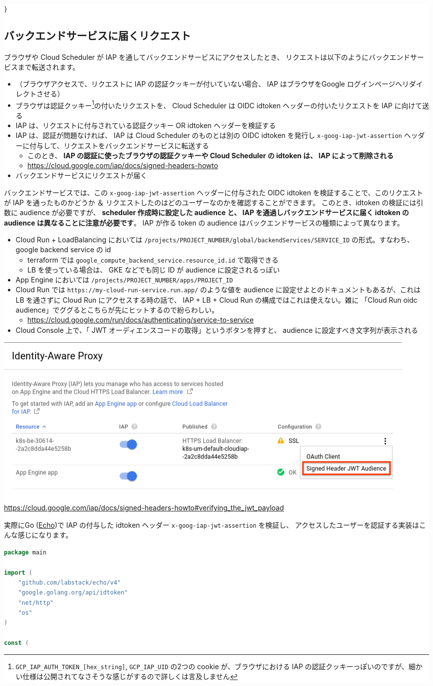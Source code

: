 ```hcl
}
```

##  バックエンドサービスに届くリクエスト
ブラウザや Cloud Scheduler が IAP を通してバックエンドサービスにアクセスしたとき、 リクエストは以下のようにバックエンドサービスまで転送されます。
- （ブラウザアクセスで、リクエストに IAP の認証クッキーが付いていない場合、 IAP はブラウザをGoogle ログインページへリダイレクトさせる）
- ブラウザは認証クッキー[^1]の付いたリクエストを、 Cloud Scheduler は OIDC idtoken ヘッダーの付いたリクエストを IAP に向けて送る
- IAP は、リクエストに付与されている認証クッキー OR idtoken ヘッダーを検証する
- IAP は、認証が問題なければ、 IAP は  Cloud Scheduler のものとは別の OIDC idtoken を発行し `x-goog-iap-jwt-assertion` ヘッダーに付与して、リクエストをバックエンドサービスに転送する
    - このとき、 **IAP の認証に使ったブラウザの認証クッキーや Cloud Scheduler の idtoken は、 IAP によって削除される**
    - https://cloud.google.com/iap/docs/signed-headers-howto
- バックエンドサービスにリクエストが届く

[^1]: `GCP_IAP_AUTH_TOKEN_[hex_string]`, `GCP_IAP_UID` の2つの cookie が、ブラウザにおける IAP の認証クッキーっぽいのですが、細かい仕様は公開されてなさそうな感じがするので詳しくは言及しません

バックエンドサービスでは、この `x-goog-iap-jwt-assertion` ヘッダーに付与された OIDC idtoken を検証することで、このリクエストが IAP を通ったものかどうか ＆ リクエストしたのはどのユーザーなのかを確認することができます。
このとき、idtoken の検証には引数に audience が必要ですが、 **scheduler 作成時に設定した audience と、 IAP を通過しバックエンドサービスに届く idtoken の audience は異なることに注意が必要です**。
IAP が作る token の audience はバックエンドサービスの種類によって異なります。
- Cloud Run + LoadBalancing においては `/projects/PROJECT_NUMBER/global/backendServices/SERVICE_ID` の形式。すなわち、 google backend service の id
    - terraform では `google_compute_backend_service.resource_id.id` で取得できる
    - LB を使っている場合は、 GKE などでも同じ ID が audience に設定されるっぽい
- App Engine においては `/projects/PROJECT_NUMBER/apps/PROJECT_ID`
- Cloud Run では `https://my-cloud-run-service.run.app/` のような値を audience に設定せよとのドキュメントもあるが、これは LB を通さずに Cloud Run にアクセスする時の話で、 IAP + LB + Cloud Run の構成ではこれは使えない。雑に 「Cloud Run oidc audience」でググるとこちらが先にヒットするので紛らわしい。
    - https://cloud.google.com/run/docs/authenticating/service-to-service
- Cloud Console 上で、「 JWT オーディエンスコードの取得」というボタンを押すと、 audience に設定すべき文字列が表示される

![](/images/authorize-iap-users-in-web-app/2.png)

https://cloud.google.com/iap/docs/signed-headers-howto#verifying_the_jwt_payload


実際にGo  ([Echo](https://echo.labstack.com/))で IAP の付与した idtoken ヘッダー `x-goog-iap-jwt-assertion` を検証し、 アクセスしたユーザーを認証する実装はこんな感じになります。
```go
package main

import (
	"github.com/labstack/echo/v4"
	"google.golang.org/api/idtoken"
	"net/http"
	"os"
)

const (
```

[^2]: Go 以外の言語でも同様のライブラリがあるっぽい https://cloud.google.com/iap/docs/signed-headers-howto#iap_validate_jwt-go